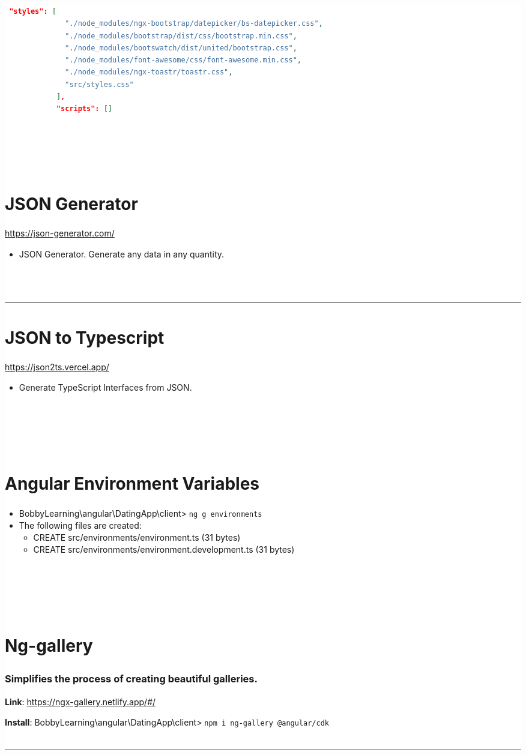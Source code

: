 ```json
 "styles": [
              "./node_modules/ngx-bootstrap/datepicker/bs-datepicker.css",
              "./node_modules/bootstrap/dist/css/bootstrap.min.css",
              "./node_modules/bootswatch/dist/united/bootstrap.css",
              "./node_modules/font-awesome/css/font-awesome.min.css",
              "./node_modules/ngx-toastr/toastr.css",
              "src/styles.css"
            ],
            "scripts": []
```

## <br><br>

# JSON Generator

https://json-generator.com/

- JSON Generator. Generate any data in any quantity.

<br><br>

---

# JSON to Typescript

https://json2ts.vercel.app/

- Generate TypeScript Interfaces from JSON.

## <br><br>

# Angular Environment Variables

- BobbyLearning\angular\DatingApp\client> `ng g environments`
- The following files are created:
  - CREATE src/environments/environment.ts (31 bytes)
  - CREATE src/environments/environment.development.ts (31 bytes)

## <br><br>

# Ng-gallery

### Simplifies the process of creating beautiful galleries.

**Link**: https://ngx-gallery.netlify.app/#/

**Install**: BobbyLearning\angular\DatingApp\client> `npm i ng-gallery @angular/cdk`
<br><br>

---